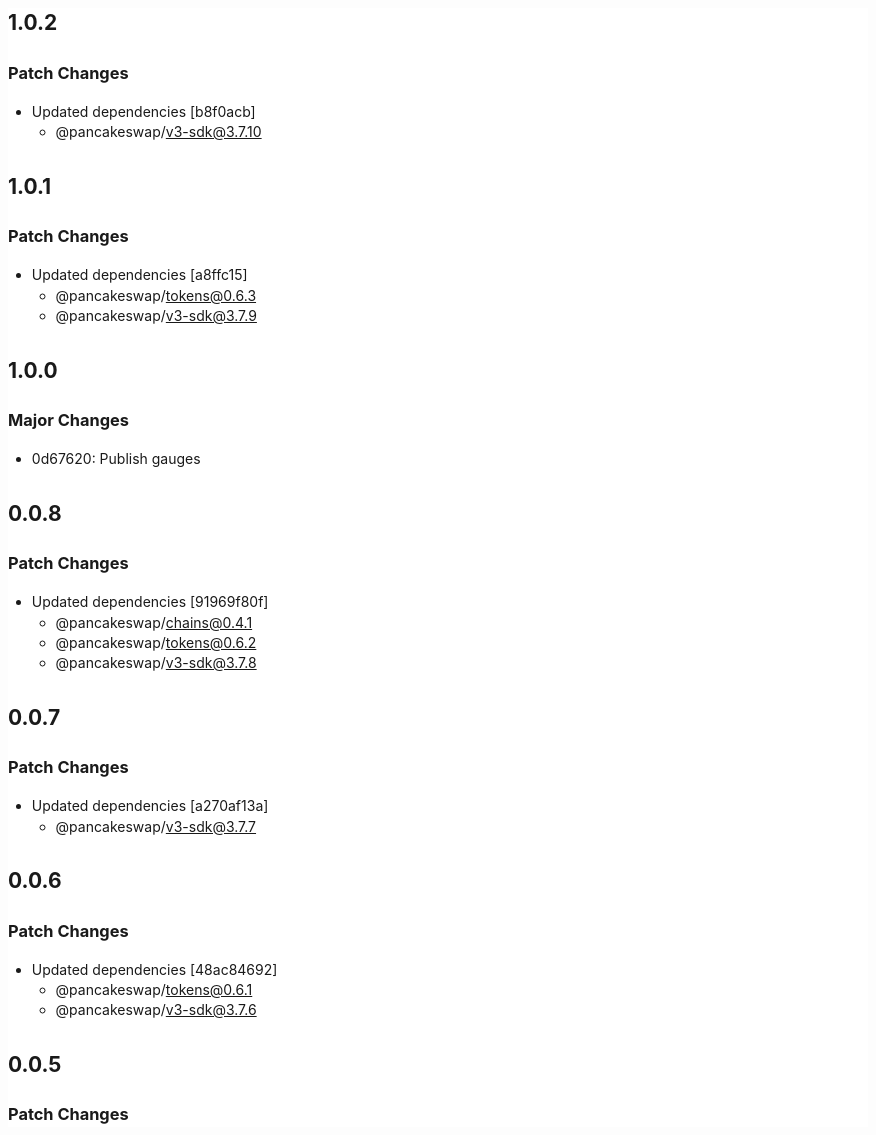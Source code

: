 ## 1.0.2

### Patch Changes

- Updated dependencies [b8f0acb]
  - @pancakeswap/v3-sdk@3.7.10

## 1.0.1

### Patch Changes

- Updated dependencies [a8ffc15]
  - @pancakeswap/tokens@0.6.3
  - @pancakeswap/v3-sdk@3.7.9

## 1.0.0

### Major Changes

- 0d67620: Publish gauges

## 0.0.8

### Patch Changes

- Updated dependencies [91969f80f]
  - @pancakeswap/chains@0.4.1
  - @pancakeswap/tokens@0.6.2
  - @pancakeswap/v3-sdk@3.7.8

## 0.0.7

### Patch Changes

- Updated dependencies [a270af13a]
  - @pancakeswap/v3-sdk@3.7.7

## 0.0.6

### Patch Changes

- Updated dependencies [48ac84692]
  - @pancakeswap/tokens@0.6.1
  - @pancakeswap/v3-sdk@3.7.6

## 0.0.5

### Patch Changes
